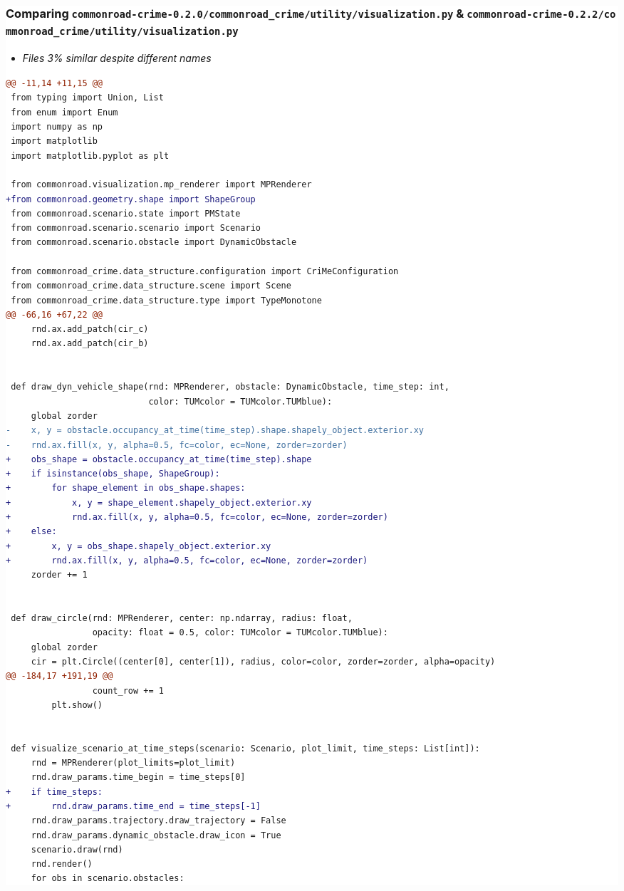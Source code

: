 
### Comparing `commonroad-crime-0.2.0/commonroad_crime/utility/visualization.py` & `commonroad-crime-0.2.2/commonroad_crime/utility/visualization.py`

 * *Files 3% similar despite different names*

```diff
@@ -11,14 +11,15 @@
 from typing import Union, List
 from enum import Enum
 import numpy as np
 import matplotlib
 import matplotlib.pyplot as plt
 
 from commonroad.visualization.mp_renderer import MPRenderer
+from commonroad.geometry.shape import ShapeGroup
 from commonroad.scenario.state import PMState
 from commonroad.scenario.scenario import Scenario
 from commonroad.scenario.obstacle import DynamicObstacle
 
 from commonroad_crime.data_structure.configuration import CriMeConfiguration
 from commonroad_crime.data_structure.scene import Scene
 from commonroad_crime.data_structure.type import TypeMonotone
@@ -66,16 +67,22 @@
     rnd.ax.add_patch(cir_c)
     rnd.ax.add_patch(cir_b)
 
 
 def draw_dyn_vehicle_shape(rnd: MPRenderer, obstacle: DynamicObstacle, time_step: int,
                            color: TUMcolor = TUMcolor.TUMblue):
     global zorder
-    x, y = obstacle.occupancy_at_time(time_step).shape.shapely_object.exterior.xy
-    rnd.ax.fill(x, y, alpha=0.5, fc=color, ec=None, zorder=zorder)
+    obs_shape = obstacle.occupancy_at_time(time_step).shape
+    if isinstance(obs_shape, ShapeGroup):
+        for shape_element in obs_shape.shapes:
+            x, y = shape_element.shapely_object.exterior.xy
+            rnd.ax.fill(x, y, alpha=0.5, fc=color, ec=None, zorder=zorder)
+    else:
+        x, y = obs_shape.shapely_object.exterior.xy
+        rnd.ax.fill(x, y, alpha=0.5, fc=color, ec=None, zorder=zorder)
     zorder += 1
 
 
 def draw_circle(rnd: MPRenderer, center: np.ndarray, radius: float,
                 opacity: float = 0.5, color: TUMcolor = TUMcolor.TUMblue):
     global zorder
     cir = plt.Circle((center[0], center[1]), radius, color=color, zorder=zorder, alpha=opacity)
@@ -184,17 +191,19 @@
                 count_row += 1
         plt.show()
 
 
 def visualize_scenario_at_time_steps(scenario: Scenario, plot_limit, time_steps: List[int]):
     rnd = MPRenderer(plot_limits=plot_limit)
     rnd.draw_params.time_begin = time_steps[0]
+    if time_steps:
+        rnd.draw_params.time_end = time_steps[-1]
     rnd.draw_params.trajectory.draw_trajectory = False
     rnd.draw_params.dynamic_obstacle.draw_icon = True
     scenario.draw(rnd)
     rnd.render()
     for obs in scenario.obstacles:
```